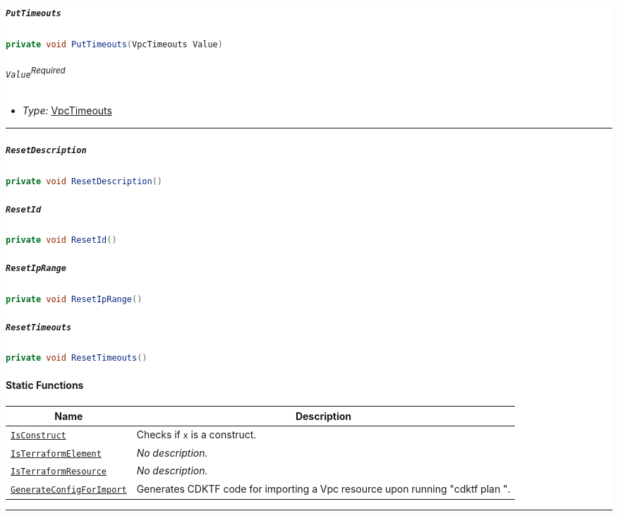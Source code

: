 ##### `PutTimeouts` <a name="PutTimeouts" id="@cdktf/provider-digitalocean.vpc.Vpc.putTimeouts"></a>

```csharp
private void PutTimeouts(VpcTimeouts Value)
```

###### `Value`<sup>Required</sup> <a name="Value" id="@cdktf/provider-digitalocean.vpc.Vpc.putTimeouts.parameter.value"></a>

- *Type:* <a href="#@cdktf/provider-digitalocean.vpc.VpcTimeouts">VpcTimeouts</a>

---

##### `ResetDescription` <a name="ResetDescription" id="@cdktf/provider-digitalocean.vpc.Vpc.resetDescription"></a>

```csharp
private void ResetDescription()
```

##### `ResetId` <a name="ResetId" id="@cdktf/provider-digitalocean.vpc.Vpc.resetId"></a>

```csharp
private void ResetId()
```

##### `ResetIpRange` <a name="ResetIpRange" id="@cdktf/provider-digitalocean.vpc.Vpc.resetIpRange"></a>

```csharp
private void ResetIpRange()
```

##### `ResetTimeouts` <a name="ResetTimeouts" id="@cdktf/provider-digitalocean.vpc.Vpc.resetTimeouts"></a>

```csharp
private void ResetTimeouts()
```

#### Static Functions <a name="Static Functions" id="Static Functions"></a>

| **Name** | **Description** |
| --- | --- |
| <code><a href="#@cdktf/provider-digitalocean.vpc.Vpc.isConstruct">IsConstruct</a></code> | Checks if `x` is a construct. |
| <code><a href="#@cdktf/provider-digitalocean.vpc.Vpc.isTerraformElement">IsTerraformElement</a></code> | *No description.* |
| <code><a href="#@cdktf/provider-digitalocean.vpc.Vpc.isTerraformResource">IsTerraformResource</a></code> | *No description.* |
| <code><a href="#@cdktf/provider-digitalocean.vpc.Vpc.generateConfigForImport">GenerateConfigForImport</a></code> | Generates CDKTF code for importing a Vpc resource upon running "cdktf plan <stack-name>". |

---
